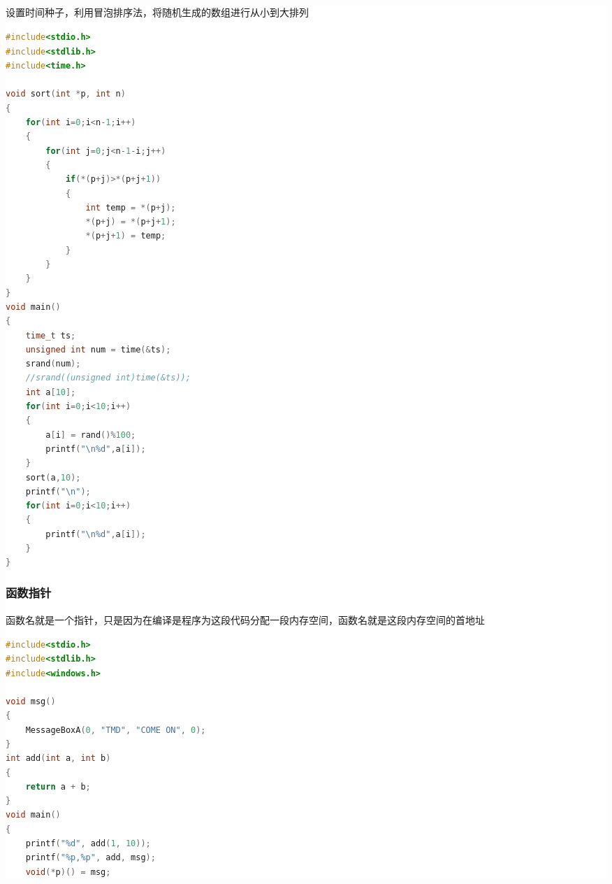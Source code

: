 设置时间种子，利用冒泡排序法，将随机生成的数组进行从小到大排列

```c
#include<stdio.h>
#include<stdlib.h>
#include<time.h>

void sort(int *p, int n)
{
	for(int i=0;i<n-1;i++)
	{
		for(int j=0;j<n-1-i;j++)
		{
			if(*(p+j)>*(p+j+1))
			{
				int temp = *(p+j);
				*(p+j) = *(p+j+1);
				*(p+j+1) = temp;
			}
		}
	}
}
void main()
{
	time_t ts;
	unsigned int num = time(&ts);
	srand(num);
	//srand((unsigned int)time(&ts));
	int a[10];
	for(int i=0;i<10;i++)
	{	
		a[i] = rand()%100;
		printf("\n%d",a[i]);
	}
	sort(a,10);
	printf("\n");
	for(int i=0;i<10;i++)
	{
		printf("\n%d",a[i]);
	}
}
```

### 函数指针

函数名就是一个指针，只是因为在编译是程序为这段代码分配一段内存空间，函数名就是这段内存空间的首地址

```C
#include<stdio.h>
#include<stdlib.h>
#include<windows.h>

void msg()
{
	MessageBoxA(0, "TMD", "COME ON", 0);
}
int add(int a, int b)
{
	return a + b;
}
void main()
{
	printf("%d", add(1, 10));
	printf("%p,%p", add, msg);
	void(*p)() = msg;
```